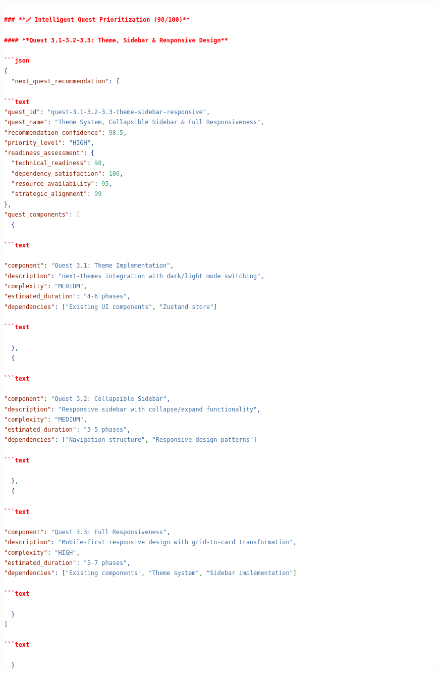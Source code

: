 ```json

### **✅ Intelligent Quest Prioritization (98/100)**

#### **Quest 3.1-3.2-3.3: Theme, Sidebar & Responsive Design**

```json
{
  "next_quest_recommendation": {

```text
"quest_id": "quest-3.1-3.2-3.3-theme-sidebar-responsive",
"quest_name": "Theme System, Collapsible Sidebar & Full Responsiveness",
"recommendation_confidence": 98.5,
"priority_level": "HIGH",
"readiness_assessment": {
  "technical_readiness": 98,
  "dependency_satisfaction": 100,
  "resource_availability": 95,
  "strategic_alignment": 99
},
"quest_components": [
  {

```text

"component": "Quest 3.1: Theme Implementation",
"description": "next-themes integration with dark/light mode switching",
"complexity": "MEDIUM",
"estimated_duration": "4-6 phases",
"dependencies": ["Existing UI components", "Zustand store"]

```text

  },
  {

```text

"component": "Quest 3.2: Collapsible Sidebar",
"description": "Responsive sidebar with collapse/expand functionality",
"complexity": "MEDIUM",
"estimated_duration": "3-5 phases",
"dependencies": ["Navigation structure", "Responsive design patterns"]

```text

  },
  {

```text

"component": "Quest 3.3: Full Responsiveness",
"description": "Mobile-first responsive design with grid-to-card transformation",
"complexity": "HIGH",
"estimated_duration": "5-7 phases",
"dependencies": ["Existing components", "Theme system", "Sidebar implementation"]

```text

  }
]

```text

  }
```
